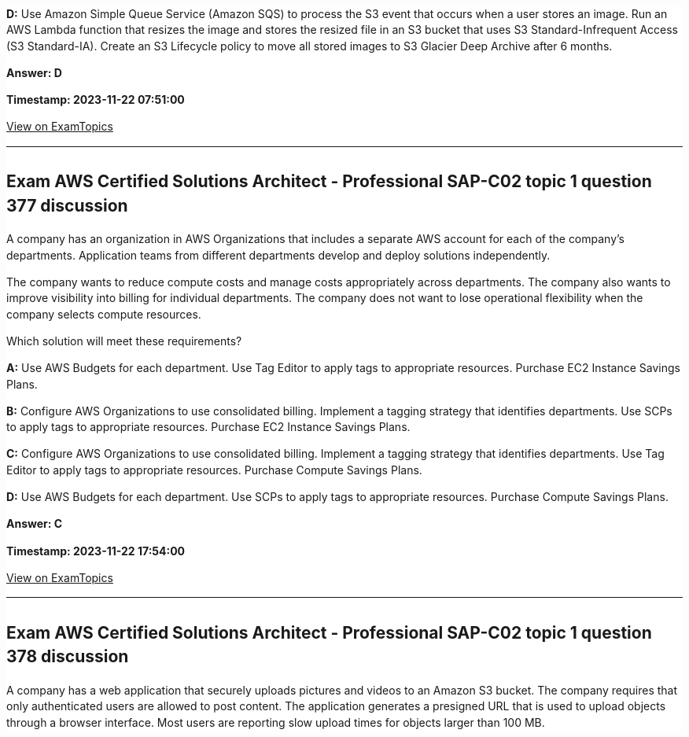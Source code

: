 **D:** Use Amazon Simple Queue Service (Amazon SQS) to process the S3 event that occurs when a user stores an image. Run an AWS Lambda function that resizes the image and stores the resized file in an S3 bucket that uses S3 Standard-Infrequent Access (S3 Standard-IA). Create an S3 Lifecycle policy to move all stored images to S3 Glacier Deep Archive after 6 months.



**Answer: D**

**Timestamp: 2023-11-22 07:51:00**

[View on ExamTopics](https://www.examtopics.com/discussions/amazon/view/126839-exam-aws-certified-solutions-architect-professional-sap-c02/)

----------------------------------------

## Exam AWS Certified Solutions Architect - Professional SAP-C02 topic 1 question 377 discussion

A company has an organization in AWS Organizations that includes a separate AWS account for each of the company’s departments. Application teams from different departments develop and deploy solutions independently.

The company wants to reduce compute costs and manage costs appropriately across departments. The company also wants to improve visibility into billing for individual departments. The company does not want to lose operational flexibility when the company selects compute resources.

Which solution will meet these requirements?

**A:** Use AWS Budgets for each department. Use Tag Editor to apply tags to appropriate resources. Purchase EC2 Instance Savings Plans.

**B:** Configure AWS Organizations to use consolidated billing. Implement a tagging strategy that identifies departments. Use SCPs to apply tags to appropriate resources. Purchase EC2 Instance Savings Plans.

**C:** Configure AWS Organizations to use consolidated billing. Implement a tagging strategy that identifies departments. Use Tag Editor to apply tags to appropriate resources. Purchase Compute Savings Plans.

**D:** Use AWS Budgets for each department. Use SCPs to apply tags to appropriate resources. Purchase Compute Savings Plans.



**Answer: C**

**Timestamp: 2023-11-22 17:54:00**

[View on ExamTopics](https://www.examtopics.com/discussions/amazon/view/126935-exam-aws-certified-solutions-architect-professional-sap-c02/)

----------------------------------------

## Exam AWS Certified Solutions Architect - Professional SAP-C02 topic 1 question 378 discussion

A company has a web application that securely uploads pictures and videos to an Amazon S3 bucket. The company requires that only authenticated users are allowed to post content. The application generates a presigned URL that is used to upload objects through a browser interface. Most users are reporting slow upload times for objects larger than 100 MB.
